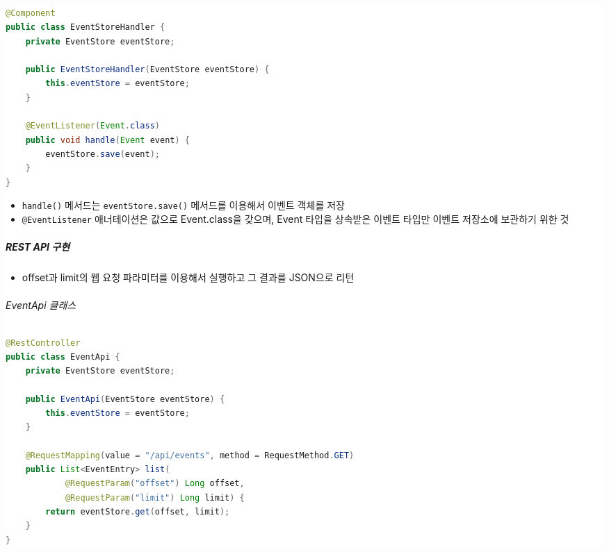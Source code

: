 ```java
@Component
public class EventStoreHandler {
    private EventStore eventStore;

    public EventStoreHandler(EventStore eventStore) {
        this.eventStore = eventStore;
    }

    @EventListener(Event.class)
    public void handle(Event event) {
        eventStore.save(event);
    }
}
```

- `handle()` 메서드는 `eventStore.save()` 메서드를 이용해서 이벤트 객체를 저장
- `@EventListener` 애너테이션은 값으로 Event.class을 갖으며, Event 타입을 상속받은 이벤트 타입만 이벤트 저장소에 보관하기 위한 것

##### REST API 구현

- offset과 limit의 웹 요청 파라미터를 이용해서 실행하고 그 결과를 JSON으로 리턴

###### EventApi 클래스

```java
@RestController
public class EventApi {
    private EventStore eventStore;

    public EventApi(EventStore eventStore) {
        this.eventStore = eventStore;
    }

    @RequestMapping(value = "/api/events", method = RequestMethod.GET)
    public List<EventEntry> list(
            @RequestParam("offset") Long offset,
            @RequestParam("limit") Long limit) {
        return eventStore.get(offset, limit);
    }
}
```
